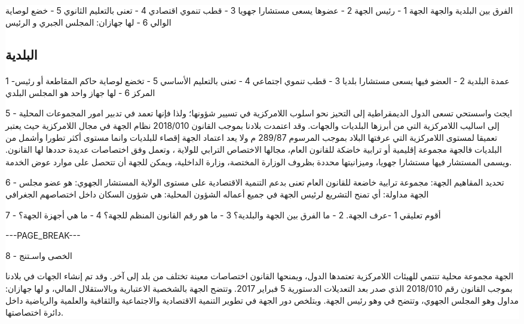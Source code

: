 الفرق بين البلدية والجهة
الجهة
1 - رئيس الجهة
2 - عضوها يسعى مستشارا جهويا
3 - قطب تنموي اقتصادي
4 - تعنى بالتعليم الثانوي
5 - خضع لوصاية الوالي
6 - لها جهازان:
المجلس الجبري و الرئيس

## البلدية

1 -عمدة البلدية
2 - العضو فيها يسعى مستشارا بلديا
3 - قطب تنموي اجتماعي
4 - تعنى بالتعليم الأساسي
5 - تخضع لوصاية حاكم المقاطعة أو رئيس المركز
6 - لها جهاز واحد هو المجلس البلدي

5 - ايجث واسستحي
تسعى الدول الديمقراطية إلى التحيز نحو اسلوب اللامركزية في تسيير شؤونها؛ ولذا فإنها تعمد في تدبير
امور المجموعات المحلية إلى اساليب اللامركزية التي من أبرزها البلديات والجهات.
وقد اعتمدت بلادنا بموجب القانون 2018/010 نظام الجهة في مجال اللامركزية حيث يعتبر تعميقا
لمستوى اللامركزية التي عرفتها البلاد بموجب المرسوم 289/87 م ولا يعد اعتماد الجهة إقصاء للبلديات
وانما مستوى أكثر تطورا وأشمل من البلديات
فالجهة مجموعة إقليمية أو ترابية خاضكة للقانون العام، مجالها الاختصاص الترابي للولاية ، وتعمل
وفق اختصاصات عديدة حددها لها القانون.
ويسمى المستشار فيها مستشارا جهويا، وميزانيتها محددة بظروف الوزارة المختصة، وزارة الداخلية،
ويمكن للجهة أن تتحصل على موارد عوض الخدمة.

6 - تحديد المقاهيم
الجهة: مجموعة ترابية خاضعة للقانون العام تعنى بدعم التنمية الاقتصادية على مستوى الولاية
المستشار الجهوي: هو عضو مجلس الجهة
مداولة: أي تمنح التشريع لرئيس الجهة في جميع أعماله
الشؤون المحلية: هي شؤون السكان داخل اختصاصهم الجغرافي

7 - أقوم تعليقي
1 -عرف الجهة.
2 - ما الفرق بين الجهة والبلدية؟
3 - ما هو رقم القانون المنظم للجهة؟
4 - ما هي أجهزة الجهة؟

---PAGE_BREAK---

8 - الخصى واسـتنج

الجهة مجموعة محلية تنتمي للهيئات اللامركزية تعتمدها الدول، ويمنحها القانون اختصاصات معينة
تختلف من بلد إلى آخر.
وقد تم إنشاء الجهات في بلادنا بموجب القانون رقم 2018/010 الذي صدر بعد التعديلات الدستورية
5 فبراير 2017.
وتتضح الجهة بالشخصية الاعتبارية وبالاستقلال المالي، و لها جهازان: مداول وهو المجلس الجهوي،
وتتضح في وهو رئيس الجهة.
وبتلخص دور الجهة في تطوير التنمية الاقتصادية والاجتماعية والثقافية والعلمية والرياضية داخل دائرة
اختصاصتها.
